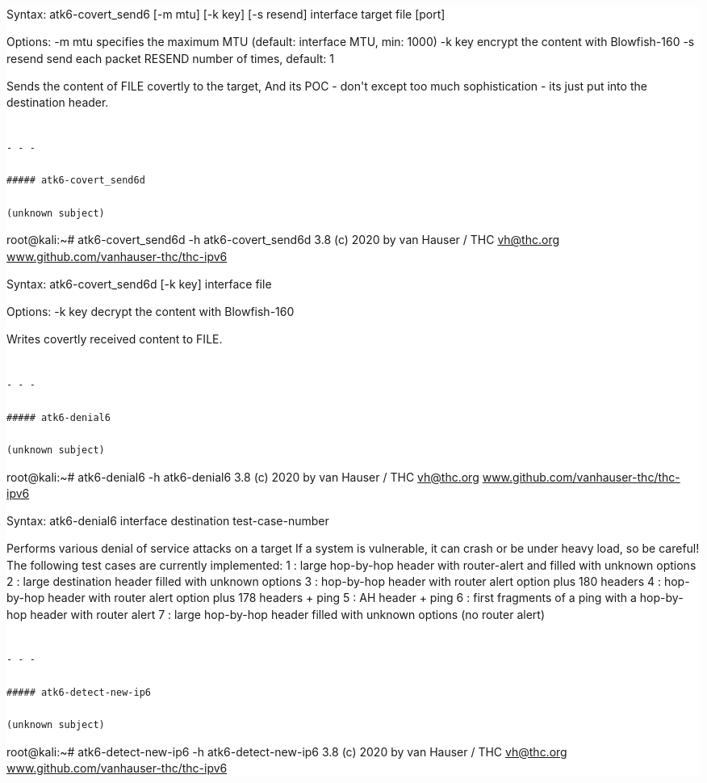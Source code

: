  Syntax: atk6-covert_send6 [-m mtu] [-k key] [-s resend] interface target file [port]
 
 Options:
   -m mtu     specifies the maximum MTU (default: interface MTU, min: 1000)
   -k key     encrypt the content with Blowfish-160
   -s resend  send each packet RESEND number of times, default: 1
 
 Sends the content of FILE covertly to the target, And its POC - don't except
 too much sophistication - its just put into the destination header.
 ```
 
 - - -
 
 ##### atk6-covert_send6d
 
 (unknown subject)
 
 ```
 root@kali:~# atk6-covert_send6d -h
 atk6-covert_send6d 3.8 (c) 2020 by van Hauser / THC <vh@thc.org> www.github.com/vanhauser-thc/thc-ipv6
 
 Syntax: atk6-covert_send6d [-k key] interface file
 
 Options:
   -k key     decrypt the content with Blowfish-160
 
 Writes covertly received content to FILE.
 ```
 
 - - -
 
 ##### atk6-denial6
 
 (unknown subject)
 
 ```
 root@kali:~# atk6-denial6 -h
 atk6-denial6 3.8 (c) 2020 by van Hauser / THC <vh@thc.org> www.github.com/vanhauser-thc/thc-ipv6
 
 Syntax: atk6-denial6 interface destination test-case-number
 
 Performs various denial of service attacks on a target
 If a system is vulnerable, it can crash or be under heavy load, so be careful!
 The following test cases are currently implemented:
   1 : large hop-by-hop header with router-alert and filled with unknown options
   2 : large destination header filled with unknown options
   3 : hop-by-hop header with router alert option plus 180 headers
   4 : hop-by-hop header with router alert option plus 178 headers + ping
   5 : AH header + ping
   6 : first fragments of a ping with a hop-by-hop header with router alert
   7 : large hop-by-hop header filled with unknown options (no router alert)
 
 ```
 
 - - -
 
 ##### atk6-detect-new-ip6
 
 (unknown subject)
 
 ```
 root@kali:~# atk6-detect-new-ip6 -h
 atk6-detect-new-ip6 3.8 (c) 2020 by van Hauser / THC <vh@thc.org> www.github.com/vanhauser-thc/thc-ipv6
 